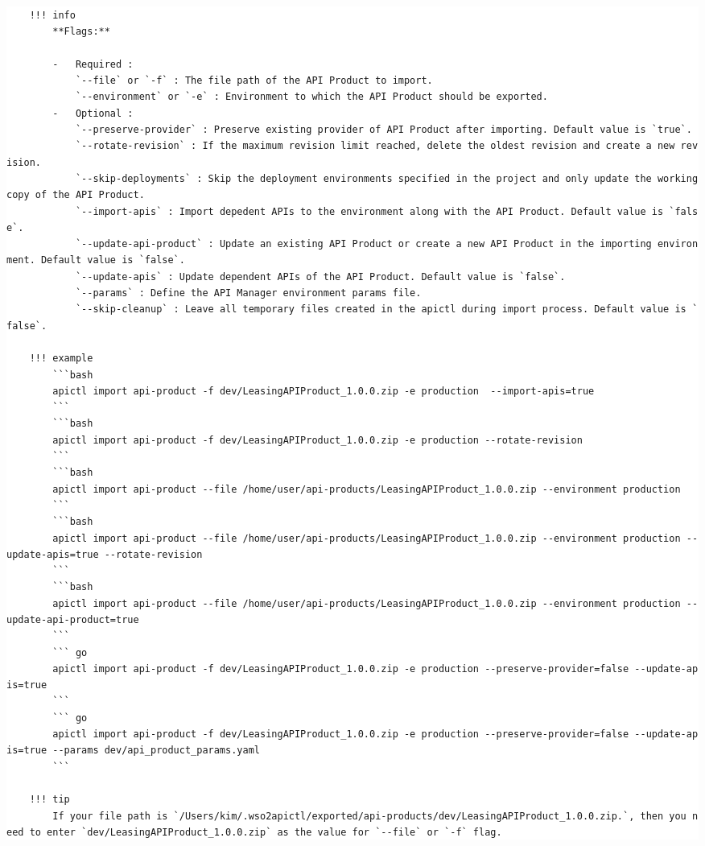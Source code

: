         !!! info
            **Flags:**  
            
            -   Required :  
                `--file` or `-f` : The file path of the API Product to import.  
                `--environment` or `-e` : Environment to which the API Product should be exported.  
            -   Optional :  
                `--preserve-provider` : Preserve existing provider of API Product after importing. Default value is `true`.  
                `--rotate-revision` : If the maximum revision limit reached, delete the oldest revision and create a new revision.  
                `--skip-deployments` : Skip the deployment environments specified in the project and only update the working copy of the API Product.  
                `--import-apis` : Import depedent APIs to the environment along with the API Product. Default value is `false`.  
                `--update-api-product` : Update an existing API Product or create a new API Product in the importing environment. Default value is `false`.  
                `--update-apis` : Update dependent APIs of the API Product. Default value is `false`.  
                `--params` : Define the API Manager environment params file.  
                `--skip-cleanup` : Leave all temporary files created in the apictl during import process. Default value is `false`.  

        !!! example
            ```bash
            apictl import api-product -f dev/LeasingAPIProduct_1.0.0.zip -e production  --import-apis=true
            ```
            ```bash
            apictl import api-product -f dev/LeasingAPIProduct_1.0.0.zip -e production --rotate-revision
            ```
            ```bash
            apictl import api-product --file /home/user/api-products/LeasingAPIProduct_1.0.0.zip --environment production 
            ``` 
            ```bash
            apictl import api-product --file /home/user/api-products/LeasingAPIProduct_1.0.0.zip --environment production --update-apis=true --rotate-revision
            ``` 
            ```bash
            apictl import api-product --file /home/user/api-products/LeasingAPIProduct_1.0.0.zip --environment production --update-api-product=true 
            ```    
            ``` go
            apictl import api-product -f dev/LeasingAPIProduct_1.0.0.zip -e production --preserve-provider=false --update-apis=true  
            ```
            ``` go
            apictl import api-product -f dev/LeasingAPIProduct_1.0.0.zip -e production --preserve-provider=false --update-apis=true --params dev/api_product_params.yaml  
            ```

        !!! tip
            If your file path is `/Users/kim/.wso2apictl/exported/api-products/dev/LeasingAPIProduct_1.0.0.zip.`, then you need to enter `dev/LeasingAPIProduct_1.0.0.zip` as the value for `--file` or `-f` flag.
